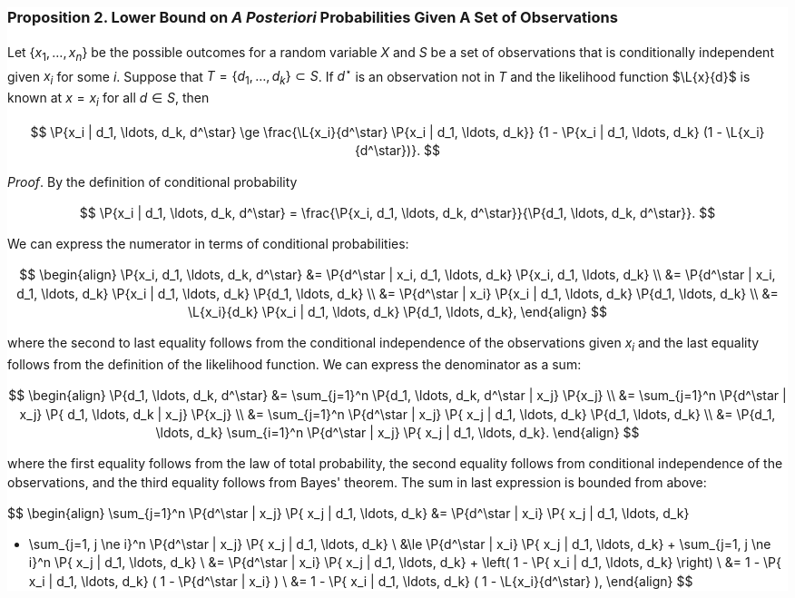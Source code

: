 ### Proposition 2. Lower Bound on _A Posteriori_ Probabilities Given A Set of Observations

Let $\{ x_1, \ldots, x_n \}$ be the possible outcomes for a random variable $X$ and $S$
be a set of observations that is conditionally independent given $x_i$ for some $i$.
Suppose that $T = \{d_1, \ldots, d_k \} \subset S$. If $d^\star$ is an observation not in
$T$ and the likelihood function $\L{x}{d}$ is known at $x = x_i$ for all $d \in S$, then

$$
\P{x_i | d_1, \ldots, d_k, d^\star}
\ge \frac{\L{x_i}{d^\star} \P{x_i | d_1, \ldots, d_k}}
         {1 - \P{x_i | d_1, \ldots, d_k} (1 - \L{x_i}{d^\star})}.
$$

_Proof_. By the definition of conditional probability

$$
\P{x_i | d_1, \ldots, d_k, d^\star}
= \frac{\P{x_i, d_1, \ldots, d_k, d^\star}}{\P{d_1, \ldots, d_k, d^\star}}.
$$

We can express the numerator in terms of conditional probabilities:

$$
\begin{align}
\P{x_i, d_1, \ldots, d_k, d^\star}
&= \P{d^\star | x_i, d_1, \ldots, d_k} \P{x_i, d_1, \ldots, d_k} \\
&= \P{d^\star | x_i, d_1, \ldots, d_k} \P{x_i | d_1, \ldots, d_k}
   \P{d_1, \ldots, d_k} \\
&= \P{d^\star | x_i} \P{x_i | d_1, \ldots, d_k} \P{d_1, \ldots, d_k} \\
&= \L{x_i}{d_k} \P{x_i | d_1, \ldots, d_k} \P{d_1, \ldots, d_k},
\end{align}
$$

where the second to last equality follows from the conditional independence of the
observations given $x_i$ and the last equality follows from the definition of the
likelihood function. We can express the denominator as a sum:

$$
\begin{align}
\P{d_1, \ldots, d_k, d^\star}
&= \sum_{j=1}^n \P{d_1, \ldots, d_k, d^\star | x_j} \P{x_j} \\
&= \sum_{j=1}^n \P{d^\star | x_j} \P{ d_1, \ldots, d_k | x_j} \P{x_j} \\
&= \sum_{j=1}^n \P{d^\star | x_j} \P{ x_j | d_1, \ldots, d_k} \P{d_1, \ldots, d_k} \\
&= \P{d_1, \ldots, d_k} \sum_{i=1}^n \P{d^\star | x_j} \P{ x_j | d_1, \ldots, d_k}.
\end{align}
$$

where the first equality follows from the law of total probability, the second equality
follows from conditional independence of the observations, and the third equality follows
from Bayes' theorem. The sum in last expression is bounded from above:

$$
\begin{align}
\sum_{j=1}^n \P{d^\star | x_j} \P{ x_j | d_1, \ldots, d_k}
&= \P{d^\star | x_i} \P{ x_j | d_1, \ldots, d_k}
   + \sum_{j=1, j \ne i}^n \P{d^\star | x_j} \P{ x_j | d_1, \ldots, d_k} \\
&\le \P{d^\star | x_i} \P{ x_j | d_1, \ldots, d_k}
    + \sum_{j=1, j \ne i}^n \P{ x_j | d_1, \ldots, d_k} \\
&= \P{d^\star | x_i} \P{ x_j | d_1, \ldots, d_k}
    + \left( 1 - \P{ x_i | d_1, \ldots, d_k} \right) \\
&= 1 - \P{ x_i | d_1, \ldots, d_k} ( 1 - \P{d^\star | x_i} ) \\
&= 1 - \P{ x_i | d_1, \ldots, d_k} ( 1 - \L{x_i}{d^\star} ),
\end{align}
$$
